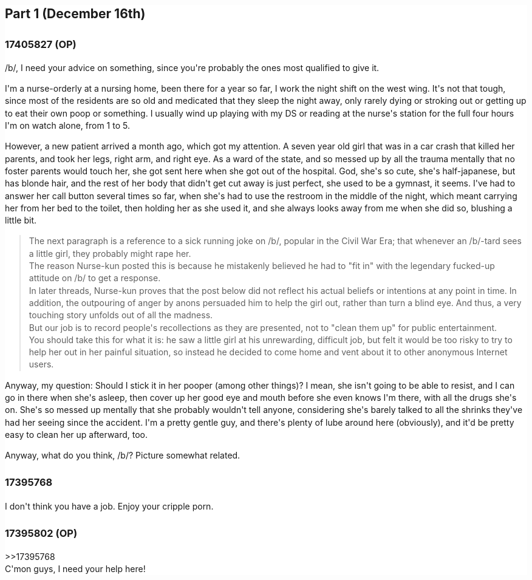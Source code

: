## Part 1 (December 16th)  ##

### 17405827 (OP) ###

/b/, I need your advice on something, since you're probably the ones most qualified to give it.

I'm a nurse-orderly at a nursing home, been there for a year so far, I work the night shift on the west wing. It's not that tough, since most of the residents are so old and medicated that they sleep the night away, only rarely dying or stroking out or getting up to eat their own poop or something. I usually wind up playing with my DS or reading at the nurse's station for the full four hours I'm on watch alone, from 1 to 5.

However, a new patient arrived a month ago, which got my attention. A seven year old girl that was in a car crash that killed her parents, and took her legs, right arm, and right eye. As a ward of the state, and so messed up by all the trauma mentally that no foster parents would touch her, she got sent here when she got out of the hospital. God, she's so cute, she's half-japanese, but has blonde hair, and the rest of her body that didn't get cut away is just perfect, she used to be a gymnast, it seems. I've had to answer her call button several times so far, when she's had to use the restroom in the middle of the night, which meant carrying her from her bed to the toilet, then holding her as she used it, and she always looks away from me when she did so, blushing a little bit.

> The next paragraph is a reference to a sick running joke on /b/, popular in the Civil War Era; that whenever an /b/-tard sees a little girl, they probably might rape her.  
> The reason Nurse-kun posted this is because he mistakenly believed he had to "fit in" with the legendary fucked-up attitude on /b/ to get a response.  
> In later threads, Nurse-kun proves that the post below did not reflect his actual beliefs or intentions at any point in time. In addition, the outpouring of anger by anons persuaded him to help the girl out, rather than turn a blind eye. And thus, a very touching story unfolds out of all the madness.  
> But our job is to record people's recollections as they are presented, not to "clean them up" for public entertainment.  
> You should take this for what it is: he saw a little girl at his unrewarding, difficult job, but felt it would be too risky to try to help her out in her painful situation, so instead he decided to come home and vent about it to other anonymous Internet users.

Anyway, my question: Should I stick it in her pooper (among other things)? I mean, she isn't going to be able to resist, and I can go in there when she's asleep, then cover up her good eye and mouth before she even knows I'm there, with all the drugs she's on. She's so messed up mentally that she probably wouldn't tell anyone, considering she's barely talked to all the shrinks they've had her seeing since the accident. I'm a pretty gentle guy, and there's plenty of lube around here (obviously), and it'd be pretty easy to clean her up afterward, too.

Anyway, what do you think, /b/? Picture somewhat related.

### 17395768

I don't think you have a job. Enjoy your cripple porn.  

### 17395802 (OP)

\>\>17395768  
C'mon guys, I need your help here!
